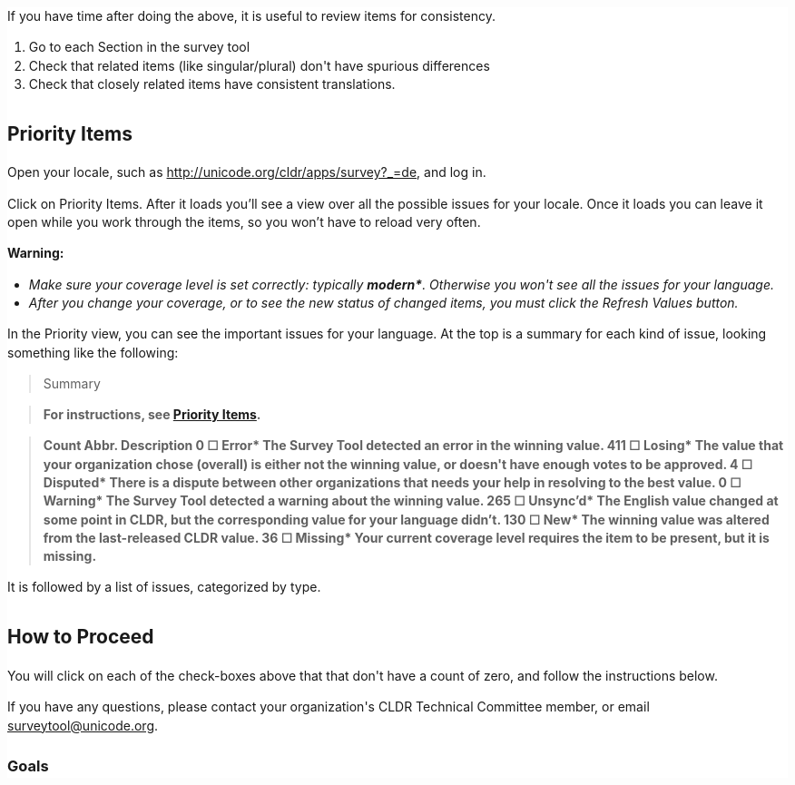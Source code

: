 If you have time after doing the above, it is useful to review items for
consistency.

1.  Go to each Section in the survey tool
2.  Check that related items (like singular/plural) don't have spurious
    differences
3.  Check that closely related items have consistent translations.

## Priority Items

Open your locale, such as <http://unicode.org/cldr/apps/survey?_=de>, and log
in.

Click on Priority Items. After it loads you’ll see a view over all the possible
issues for your locale. Once it loads you can leave it open while you work
through the items, so you won’t have to reload very often.

**Warning:**

*   *Make sure your coverage level is set correctly: typically **modern\***.
    Otherwise you won't see all the issues for your language.*
*   *After you change your coverage, or to see the new status of changed items,
    you must click the Refresh Values button.*

In the Priority view, you can see the important issues for your language. At the
top is a summary for each kind of issue, looking something like the following:

> Summary

> **For instructions, see [Priority
> Items](http://cldr.unicode.org/translation/vetting-view).**

> **Count Abbr. Description 0 ☐ Error\* The Survey Tool detected an error in the
> winning value. 411 ☐ Losing\* The value that your organization chose (overall)
> is either not the winning value, or doesn't have enough votes to be approved.
> 4 ☐ Disputed\* There is a dispute between other organizations that needs your
> help in resolving to the best value. 0 ☐ Warning\* The Survey Tool detected a
> warning about the winning value. 265 ☐ Unsync’d\* The English value changed at
> some point in CLDR, but the corresponding value for your language didn’t. 130
> ☐ New\* The winning value was altered from the last-released CLDR value. 36 ☐
> Missing\* Your current coverage level requires the item to be present, but it
> is missing.**

It is followed by a list of issues, categorized by type.

## How to Proceed

You will click on each of the check-boxes above that that don't have a count of
zero, and follow the instructions below.

If you have any questions, please contact your organization's CLDR Technical
Committee member, or email
[surveytool@unicode.org](mailto:surveytool@unicode.org).

### Goals
